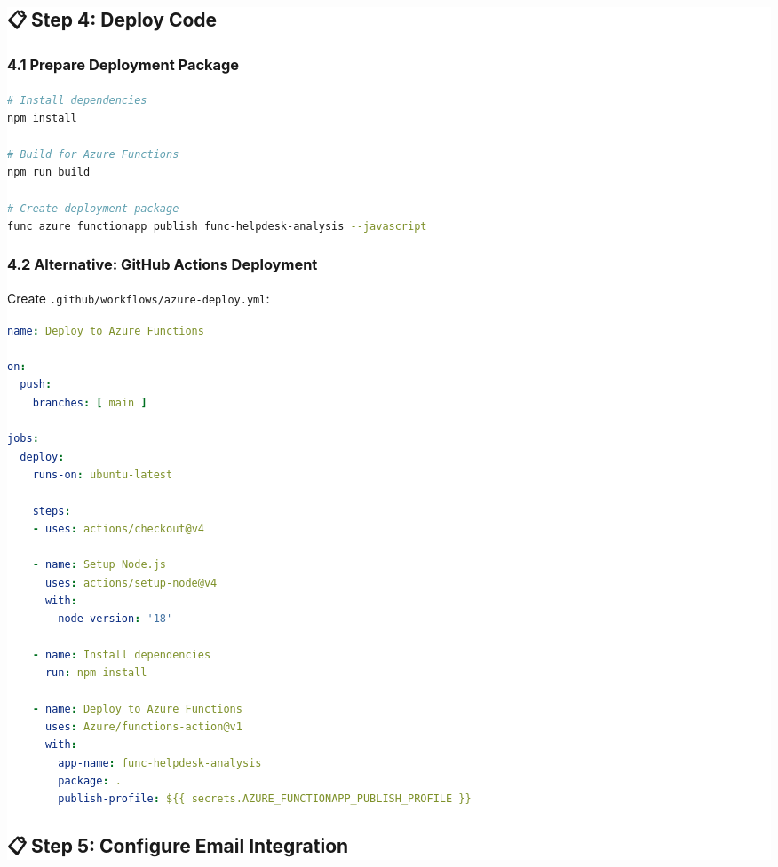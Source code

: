 ## 📋 **Step 4: Deploy Code**

### **4.1 Prepare Deployment Package**

```bash
# Install dependencies
npm install

# Build for Azure Functions
npm run build

# Create deployment package
func azure functionapp publish func-helpdesk-analysis --javascript
```

### **4.2 Alternative: GitHub Actions Deployment**

Create `.github/workflows/azure-deploy.yml`:

```yaml
name: Deploy to Azure Functions

on:
  push:
    branches: [ main ]

jobs:
  deploy:
    runs-on: ubuntu-latest
    
    steps:
    - uses: actions/checkout@v4
    
    - name: Setup Node.js
      uses: actions/setup-node@v4
      with:
        node-version: '18'
        
    - name: Install dependencies
      run: npm install
      
    - name: Deploy to Azure Functions
      uses: Azure/functions-action@v1
      with:
        app-name: func-helpdesk-analysis
        package: .
        publish-profile: ${{ secrets.AZURE_FUNCTIONAPP_PUBLISH_PROFILE }}
```

## 📋 **Step 5: Configure Email Integration**
